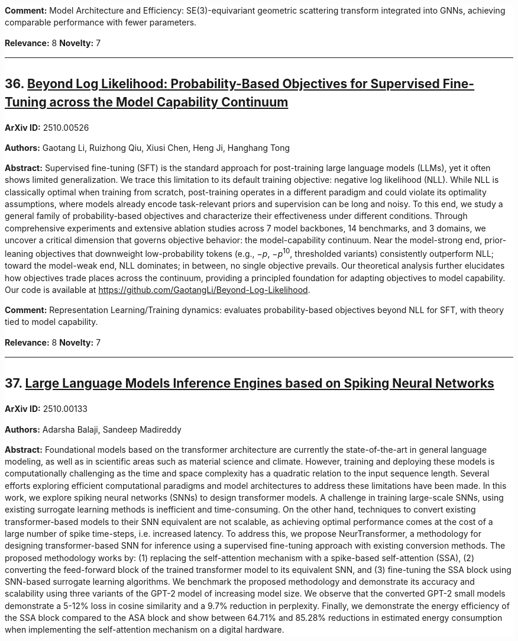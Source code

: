 **Comment:** Model Architecture and Efficiency: SE(3)-equivariant geometric scattering transform integrated into GNNs, achieving comparable performance with fewer parameters.

**Relevance:** 8
**Novelty:** 7

---

## 36. [Beyond Log Likelihood: Probability-Based Objectives for Supervised Fine-Tuning across the Model Capability Continuum](https://arxiv.org/abs/2510.00526) <a id="link36"></a>

**ArXiv ID:** 2510.00526

**Authors:** Gaotang Li, Ruizhong Qiu, Xiusi Chen, Heng Ji, Hanghang Tong

**Abstract:** Supervised fine-tuning (SFT) is the standard approach for post-training large language models (LLMs), yet it often shows limited generalization. We trace this limitation to its default training objective: negative log likelihood (NLL). While NLL is classically optimal when training from scratch, post-training operates in a different paradigm and could violate its optimality assumptions, where models already encode task-relevant priors and supervision can be long and noisy. To this end, we study a general family of probability-based objectives and characterize their effectiveness under different conditions. Through comprehensive experiments and extensive ablation studies across 7 model backbones, 14 benchmarks, and 3 domains, we uncover a critical dimension that governs objective behavior: the model-capability continuum. Near the model-strong end, prior-leaning objectives that downweight low-probability tokens (e.g., $-p$, $-p^{10}$, thresholded variants) consistently outperform NLL; toward the model-weak end, NLL dominates; in between, no single objective prevails. Our theoretical analysis further elucidates how objectives trade places across the continuum, providing a principled foundation for adapting objectives to model capability. Our code is available at https://github.com/GaotangLi/Beyond-Log-Likelihood.

**Comment:** Representation Learning/Training dynamics: evaluates probability-based objectives beyond NLL for SFT, with theory tied to model capability.

**Relevance:** 8
**Novelty:** 7

---

## 37. [Large Language Models Inference Engines based on Spiking Neural Networks](https://arxiv.org/abs/2510.00133) <a id="link37"></a>

**ArXiv ID:** 2510.00133

**Authors:** Adarsha Balaji, Sandeep Madireddy

**Abstract:** Foundational models based on the transformer architecture are currently the state-of-the-art in general language modeling, as well as in scientific areas such as material science and climate. However, training and deploying these models is computationally challenging as the time and space complexity has a quadratic relation to the input sequence length. Several efforts exploring efficient computational paradigms and model architectures to address these limitations have been made. In this work, we explore spiking neural networks (SNNs) to design transformer models. A challenge in training large-scale SNNs, using existing surrogate learning methods is inefficient and time-consuming. On the other hand, techniques to convert existing transformer-based models to their SNN equivalent are not scalable, as achieving optimal performance comes at the cost of a large number of spike time-steps, i.e. increased latency. To address this, we propose NeurTransformer, a methodology for designing transformer-based SNN for inference using a supervised fine-tuning approach with existing conversion methods. The proposed methodology works by: (1) replacing the self-attention mechanism with a spike-based self-attention (SSA), (2) converting the feed-forward block of the trained transformer model to its equivalent SNN, and (3) fine-tuning the SSA block using SNN-based surrogate learning algorithms. We benchmark the proposed methodology and demonstrate its accuracy and scalability using three variants of the GPT-2 model of increasing model size. We observe that the converted GPT-2 small models demonstrate a 5-12% loss in cosine similarity and a 9.7% reduction in perplexity. Finally, we demonstrate the energy efficiency of the SSA block compared to the ASA block and show between 64.71% and 85.28% reductions in estimated energy consumption when implementing the self-attention mechanism on a digital hardware.